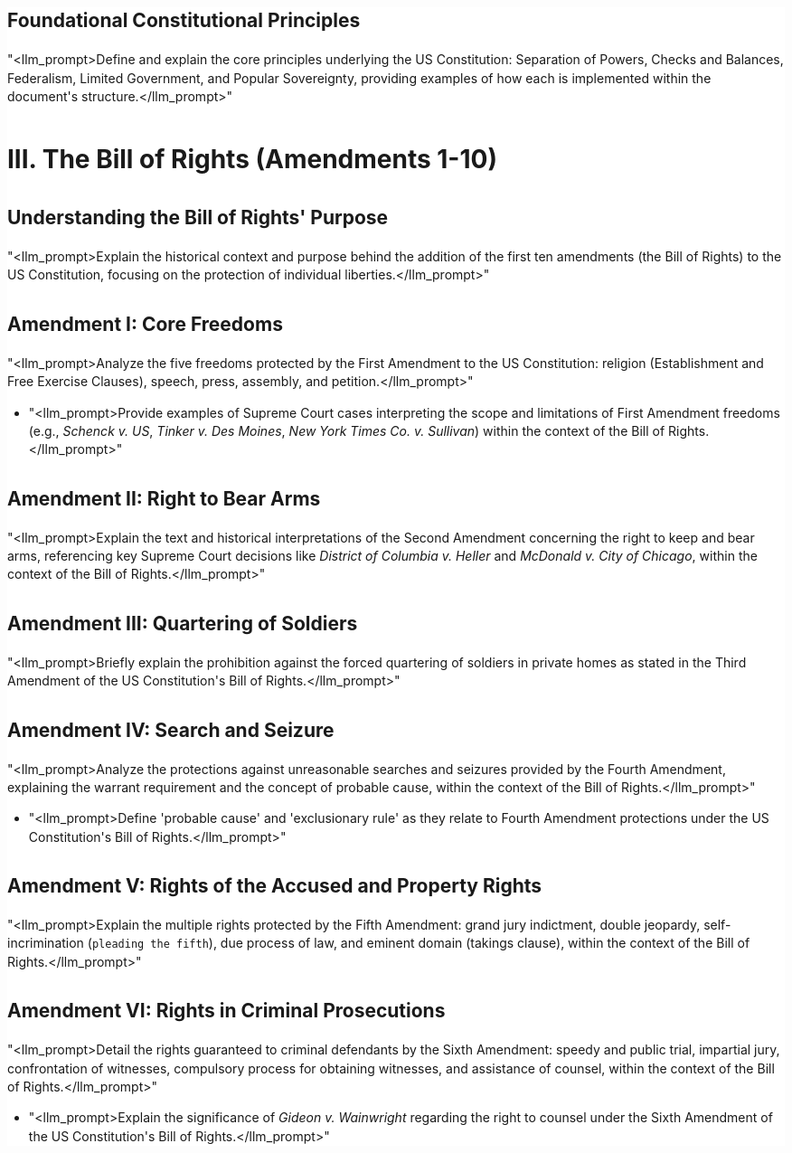 ## Foundational Constitutional Principles
"<llm_prompt>Define and explain the core principles underlying the US Constitution: Separation of Powers, Checks and Balances, Federalism, Limited Government, and Popular Sovereignty, providing examples of how each is implemented within the document's structure.</llm_prompt>"

# III. The Bill of Rights (Amendments 1-10)

## Understanding the Bill of Rights' Purpose
"<llm_prompt>Explain the historical context and purpose behind the addition of the first ten amendments (the Bill of Rights) to the US Constitution, focusing on the protection of individual liberties.</llm_prompt>"

## Amendment I: Core Freedoms
"<llm_prompt>Analyze the five freedoms protected by the First Amendment to the US Constitution: religion (Establishment and Free Exercise Clauses), speech, press, assembly, and petition.</llm_prompt>"
*   "<llm_prompt>Provide examples of Supreme Court cases interpreting the scope and limitations of First Amendment freedoms (e.g., *Schenck v. US*, *Tinker v. Des Moines*, *New York Times Co. v. Sullivan*) within the context of the Bill of Rights.</llm_prompt>"

## Amendment II: Right to Bear Arms
"<llm_prompt>Explain the text and historical interpretations of the Second Amendment concerning the right to keep and bear arms, referencing key Supreme Court decisions like *District of Columbia v. Heller* and *McDonald v. City of Chicago*, within the context of the Bill of Rights.</llm_prompt>"

## Amendment III: Quartering of Soldiers
"<llm_prompt>Briefly explain the prohibition against the forced quartering of soldiers in private homes as stated in the Third Amendment of the US Constitution's Bill of Rights.</llm_prompt>"

## Amendment IV: Search and Seizure
"<llm_prompt>Analyze the protections against unreasonable searches and seizures provided by the Fourth Amendment, explaining the warrant requirement and the concept of probable cause, within the context of the Bill of Rights.</llm_prompt>"
*   "<llm_prompt>Define 'probable cause' and 'exclusionary rule' as they relate to Fourth Amendment protections under the US Constitution's Bill of Rights.</llm_prompt>"

## Amendment V: Rights of the Accused and Property Rights
"<llm_prompt>Explain the multiple rights protected by the Fifth Amendment: grand jury indictment, double jeopardy, self-incrimination (`pleading the fifth`), due process of law, and eminent domain (takings clause), within the context of the Bill of Rights.</llm_prompt>"

## Amendment VI: Rights in Criminal Prosecutions
"<llm_prompt>Detail the rights guaranteed to criminal defendants by the Sixth Amendment: speedy and public trial, impartial jury, confrontation of witnesses, compulsory process for obtaining witnesses, and assistance of counsel, within the context of the Bill of Rights.</llm_prompt>"
*   "<llm_prompt>Explain the significance of *Gideon v. Wainwright* regarding the right to counsel under the Sixth Amendment of the US Constitution's Bill of Rights.</llm_prompt>"

